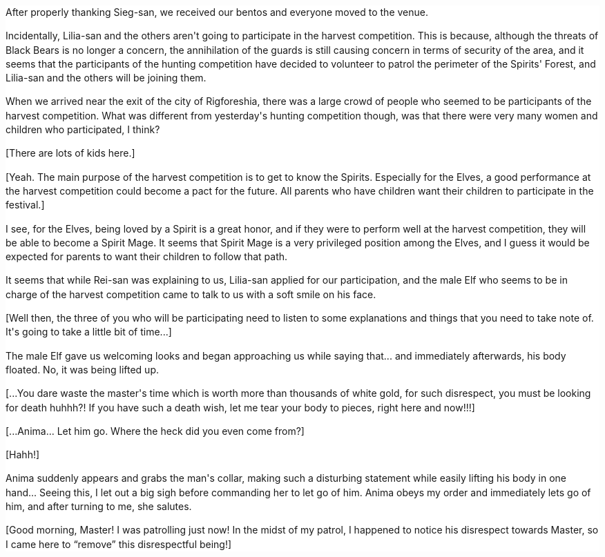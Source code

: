 After properly thanking Sieg-san, we received our bentos and everyone moved to
the venue.

Incidentally, Lilia-san and the others aren't going to participate in the
harvest competition. This is because, although the threats of Black Bears is no
longer a concern, the annihilation of the guards is still causing concern in
terms of security of the area, and it seems that the participants of the hunting
competition have decided to volunteer to patrol the perimeter of the Spirits'
Forest, and Lilia-san and the others will be joining them.

When we arrived near the exit of the city of Rigforeshia, there was a large
crowd of people who seemed to be participants of the harvest competition. What
was different from yesterday's hunting competition though, was that there were
very many women and children who participated, I think?

[There are lots of kids here.]

[Yeah. The main purpose of the harvest competition is to get to know the
Spirits. Especially for the Elves, a good performance at the harvest competition
could become a pact for the future. All parents who have children want their
children to participate in the festival.]

I see, for the Elves, being loved by a Spirit is a great honor, and if they were
to perform well at the harvest competition, they will be able to become a Spirit
Mage. It seems that Spirit Mage is a very privileged position among the Elves,
and I guess it would be expected for parents to want their children to follow
that path.

It seems that while Rei-san was explaining to us, Lilia-san applied for our
participation, and the male Elf who seems to be in charge of the harvest
competition came to talk to us with a soft smile on his face.

[Well then, the three of you who will be participating need to listen to some
explanations and things that you need to take note of. It's going to take a
little bit of time...]

The male Elf gave us welcoming looks and began approaching us while saying
that... and immediately afterwards, his body floated. No, it was being lifted
up.

[...You dare waste the master's time which is worth more than thousands of white
gold, for such disrespect, you must be looking for death huhhh?! If you have
such a death wish, let me tear your body to pieces, right here and now!!!]

[...Anima... Let him go. Where the heck did you even come from?]

[Hahh!]

Anima suddenly appears and grabs the man's collar, making such a disturbing
statement while easily lifting his body in one hand... Seeing this, I let out a
big sigh before commanding her to let go of him. Anima obeys my order and
immediately lets go of him, and after turning to me, she salutes.

[Good morning, Master! I was patrolling just now! In the midst of my patrol, I
happened to notice his disrespect towards Master, so I came here to “remove”
this disrespectful being!]
